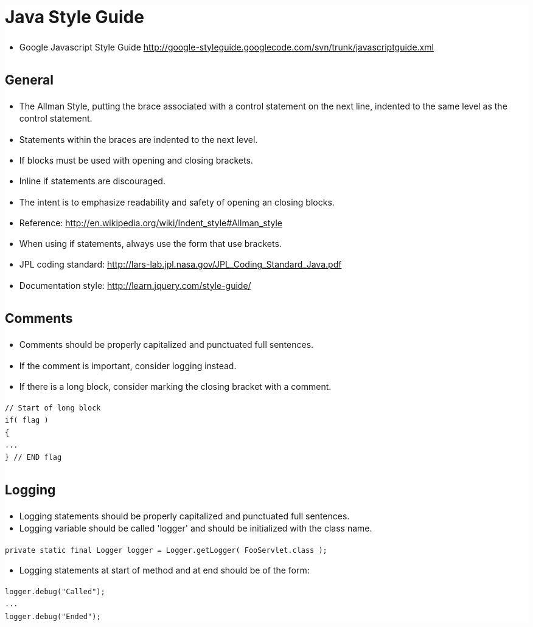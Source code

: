 Java Style Guide
================

- Google Javascript Style Guide
http://google-styleguide.googlecode.com/svn/trunk/javascriptguide.xml


General
-------
- The Allman Style, putting the brace associated with a control statement on the next line, indented to the same level 
  as the control statement. 
- Statements within the braces are indented to the next level.

- If blocks must be used with opening and closing brackets.
- Inline if statements are discouraged.
- The intent is to emphasize readability and safety of opening an closing blocks.
  
- Reference:
http://en.wikipedia.org/wiki/Indent_style#Allman_style

- When using if statements, always use the form that use brackets.

- JPL coding standard:
http://lars-lab.jpl.nasa.gov/JPL_Coding_Standard_Java.pdf

- Documentation style:
http://learn.jquery.com/style-guide/


Comments
--------
- Comments should be properly capitalized and punctuated full sentences.
- If the comment is important, consider logging instead.

- If there is a long block, consider marking the closing bracket with a comment.
```
// Start of long block
if( flag )
{
...
} // END flag 
```


Logging
-------
- Logging statements should be properly capitalized and punctuated full sentences.
- Logging variable should be called 'logger' and should be initialized with the class name.
```
private static final Logger logger = Logger.getLogger( FooServlet.class );
```

- Logging statements at start of method and at end should be of the form:
```
logger.debug("Called");
...
logger.debug("Ended");
```
